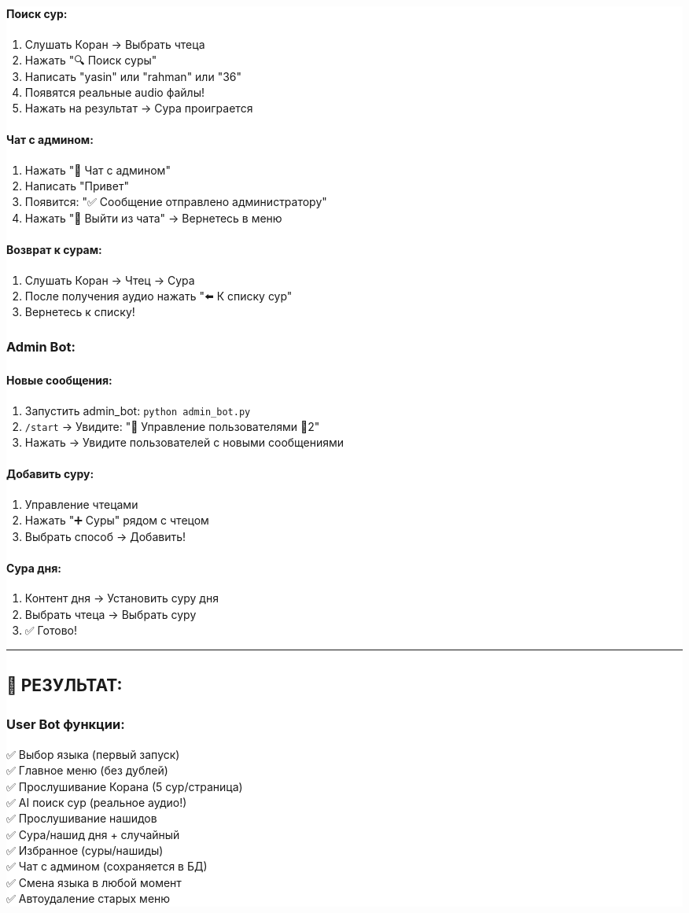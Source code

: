 #### Поиск сур:
1. Слушать Коран → Выбрать чтеца
2. Нажать "🔍 Поиск суры"
3. Написать "yasin" или "rahman" или "36"
4. Появятся реальные audio файлы!
5. Нажать на результат → Сура проиграется

#### Чат с админом:
1. Нажать "💬 Чат с админом"
2. Написать "Привет"
3. Появится: "✅ Сообщение отправлено администратору"
4. Нажать "🚪 Выйти из чата" → Вернетесь в меню

#### Возврат к сурам:
1. Слушать Коран → Чтец → Сура
2. После получения аудио нажать "⬅️ К списку сур"
3. Вернетесь к списку!

### Admin Bot:

#### Новые сообщения:
1. Запустить admin_bot: `python admin_bot.py`
2. `/start` → Увидите: "👥 Управление пользователями 🔴2"
3. Нажать → Увидите пользователей с новыми сообщениями

#### Добавить суру:
1. Управление чтецами
2. Нажать "➕ Суры" рядом с чтецом
3. Выбрать способ → Добавить!

#### Сура дня:
1. Контент дня → Установить суру дня
2. Выбрать чтеца → Выбрать суру
3. ✅ Готово!

---

## 🎯 **РЕЗУЛЬТАТ:**

### User Bot функции:
✅ Выбор языка (первый запуск)  
✅ Главное меню (без дублей)  
✅ Прослушивание Корана (5 сур/страница)  
✅ AI поиск сур (реальное аудио!)  
✅ Прослушивание нашидов  
✅ Сура/нашид дня + случайный  
✅ Избранное (суры/нашиды)  
✅ Чат с админом (сохраняется в БД)  
✅ Смена языка в любой момент  
✅ Автоудаление старых меню  
